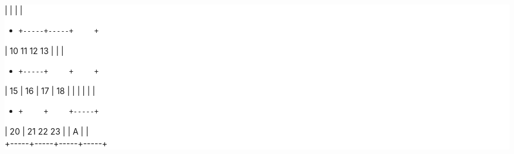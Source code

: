 |     |     |           |     
+     +-----+-----+     +
|  10    11    12    13 | 
|                       |     
+     +-----+     +     +
|  15 |  16 |  17 |  18 | 
|     |     |     |     |     
+     +     +     +-----+
|  20 |  21    22    23 | 
|   A |                 |     
+-----+-----+-----+-----+

